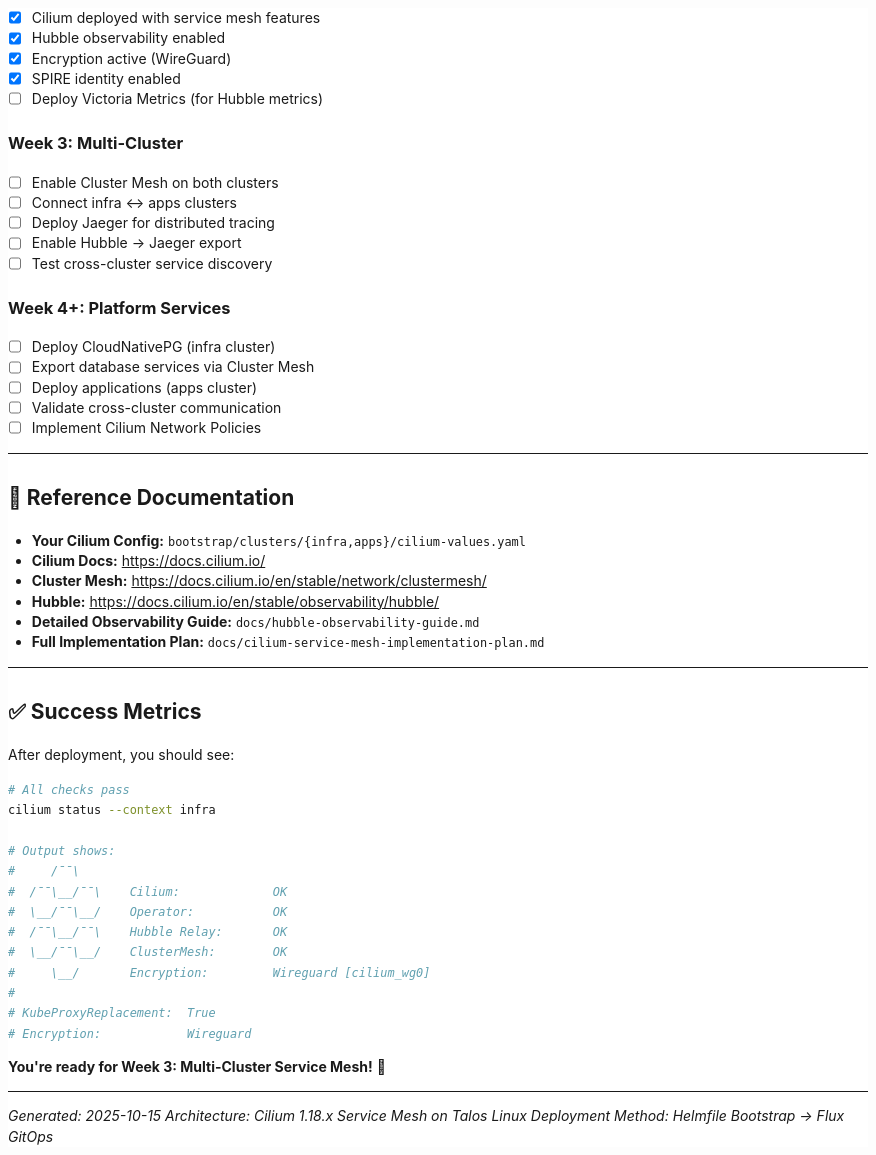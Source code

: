 - [x] Cilium deployed with service mesh features
- [x] Hubble observability enabled
- [x] Encryption active (WireGuard)
- [x] SPIRE identity enabled
- [ ] Deploy Victoria Metrics (for Hubble metrics)

### Week 3: Multi-Cluster

- [ ] Enable Cluster Mesh on both clusters
- [ ] Connect infra ↔ apps clusters
- [ ] Deploy Jaeger for distributed tracing
- [ ] Enable Hubble → Jaeger export
- [ ] Test cross-cluster service discovery

### Week 4+: Platform Services

- [ ] Deploy CloudNativePG (infra cluster)
- [ ] Export database services via Cluster Mesh
- [ ] Deploy applications (apps cluster)
- [ ] Validate cross-cluster communication
- [ ] Implement Cilium Network Policies

---

## 📖 Reference Documentation

- **Your Cilium Config:** `bootstrap/clusters/{infra,apps}/cilium-values.yaml`
- **Cilium Docs:** https://docs.cilium.io/
- **Cluster Mesh:** https://docs.cilium.io/en/stable/network/clustermesh/
- **Hubble:** https://docs.cilium.io/en/stable/observability/hubble/
- **Detailed Observability Guide:** `docs/hubble-observability-guide.md`
- **Full Implementation Plan:** `docs/cilium-service-mesh-implementation-plan.md`

---

## ✅ Success Metrics

After deployment, you should see:

```bash
# All checks pass
cilium status --context infra

# Output shows:
#     /¯¯\
#  /¯¯\__/¯¯\    Cilium:             OK
#  \__/¯¯\__/    Operator:           OK
#  /¯¯\__/¯¯\    Hubble Relay:       OK
#  \__/¯¯\__/    ClusterMesh:        OK
#     \__/       Encryption:         Wireguard [cilium_wg0]
#
# KubeProxyReplacement:  True
# Encryption:            Wireguard
```

**You're ready for Week 3: Multi-Cluster Service Mesh!** 🚀

---

*Generated: 2025-10-15*
*Architecture: Cilium 1.18.x Service Mesh on Talos Linux*
*Deployment Method: Helmfile Bootstrap → Flux GitOps*
